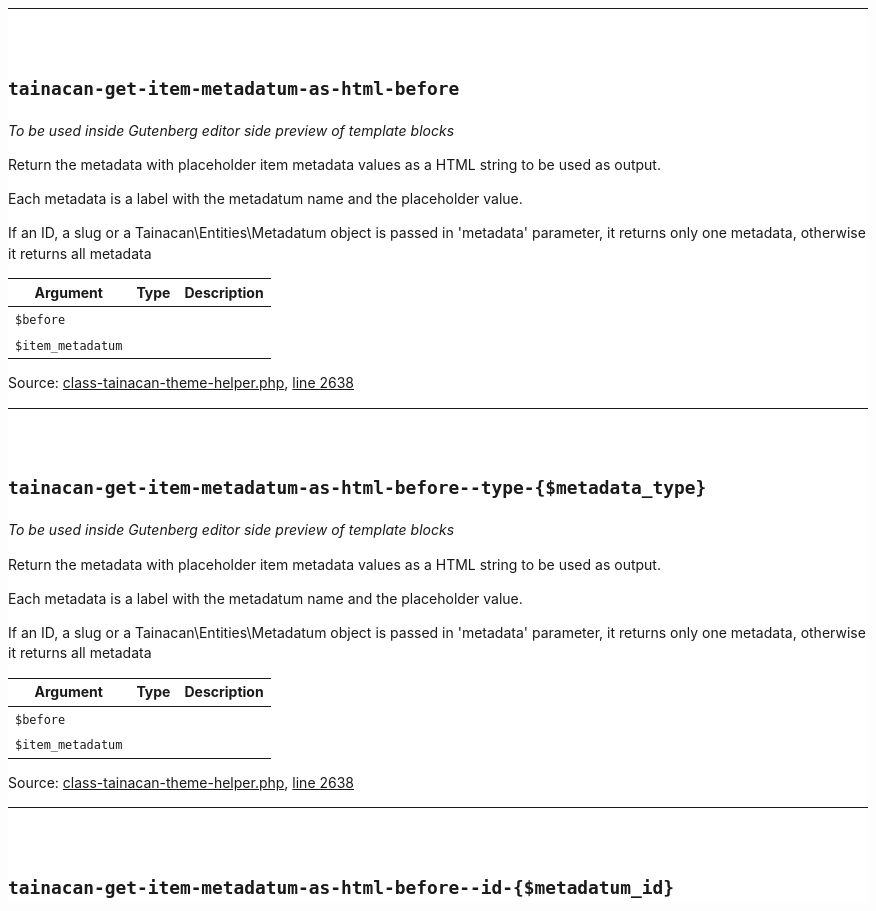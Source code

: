 ---------------------------------
<br>

## `tainacan-get-item-metadatum-as-html-before` 

*To be used inside Gutenberg editor side preview of template blocks*

Return the metadata with placeholder item metadata values as a HTML string to be used as output.

Each metadata is a label with the metadatum name and the placeholder value.

If an ID, a slug or a Tainacan\Entities\Metadatum object is passed in 'metadata' parameter, it returns only one metadata, otherwise
it returns all metadata


Argument | Type | Description
-------- | ---- | -----------
`$before` |  | 
`$item_metadatum` |  | 

Source: [class-tainacan-theme-helper.php](https://github.com/tainacan/tainacan/blob/master/src/classes/theme-helper/class-tainacan-theme-helper.php), [line 2638](https://github.com/tainacan/tainacan/blob/master/src/classes/theme-helper/class-tainacan-theme-helper.php#L2638-L2734)

---------------------------------
<br>

## `tainacan-get-item-metadatum-as-html-before--type-{$metadata_type}` 

*To be used inside Gutenberg editor side preview of template blocks*

Return the metadata with placeholder item metadata values as a HTML string to be used as output.

Each metadata is a label with the metadatum name and the placeholder value.

If an ID, a slug or a Tainacan\Entities\Metadatum object is passed in 'metadata' parameter, it returns only one metadata, otherwise
it returns all metadata


Argument | Type | Description
-------- | ---- | -----------
`$before` |  | 
`$item_metadatum` |  | 

Source: [class-tainacan-theme-helper.php](https://github.com/tainacan/tainacan/blob/master/src/classes/theme-helper/class-tainacan-theme-helper.php), [line 2638](https://github.com/tainacan/tainacan/blob/master/src/classes/theme-helper/class-tainacan-theme-helper.php#L2638-L2735)

---------------------------------
<br>

## `tainacan-get-item-metadatum-as-html-before--id-{$metadatum_id}` 
